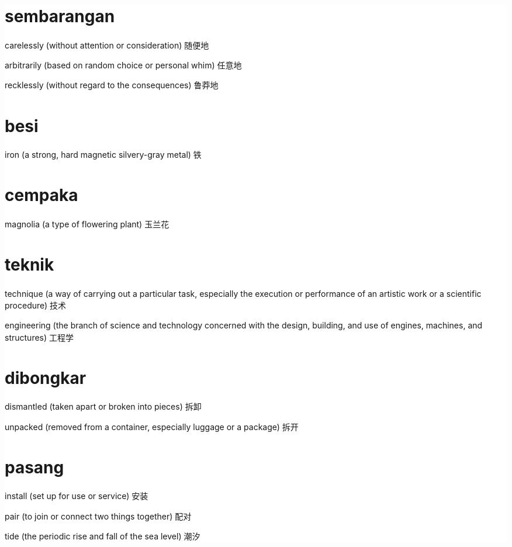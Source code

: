 # sembarangan

carelessly (without attention or consideration)
随便地

arbitrarily (based on random choice or personal whim)
任意地

recklessly (without regard to the consequences)
鲁莽地

# besi

iron (a strong, hard magnetic silvery-gray metal)
铁

# cempaka

magnolia (a type of flowering plant)
玉兰花

# teknik

technique (a way of carrying out a particular task, especially the execution or performance of an artistic work or a scientific procedure)
技术

engineering (the branch of science and technology concerned with the design, building, and use of engines, machines, and structures)
工程学

# dibongkar

dismantled (taken apart or broken into pieces)
拆卸

unpacked (removed from a container, especially luggage or a package)
拆开

# pasang

install (set up for use or service)
安装

pair (to join or connect two things together)
配对

tide (the periodic rise and fall of the sea level)
潮汐
